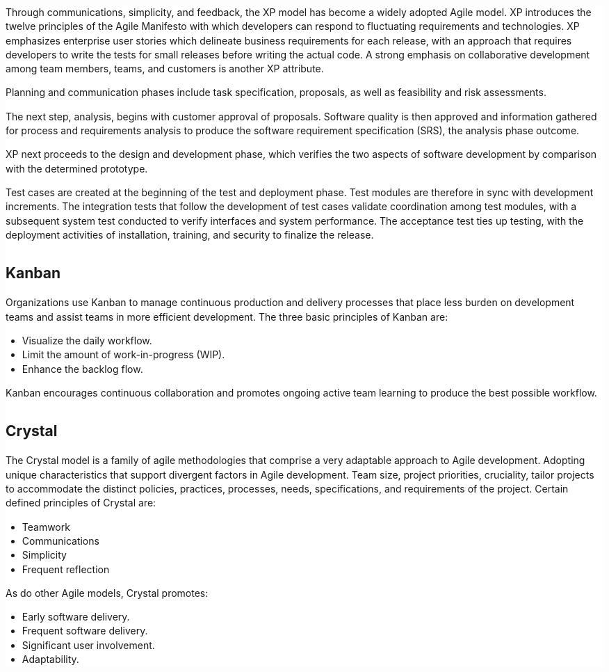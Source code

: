 Through communications, simplicity, and feedback, the XP model has become a widely adopted Agile model. XP introduces the twelve principles of the Agile Manifesto with which developers can respond to fluctuating requirements and technologies. XP emphasizes enterprise user stories which delineate business requirements for each release, with an approach that requires developers to write the tests for small releases before writing the actual code. A strong emphasis on collaborative development among team members, teams, and customers is another XP attribute.

Planning and communication phases include task specification, proposals, as well as feasibility and risk assessments.

The next step, analysis, begins with customer approval of proposals. Software quality is then approved and information gathered for process and requirements analysis to produce the software requirement specification (SRS), the analysis phase outcome.

XP next proceeds to the design and development phase, which verifies the two aspects of software development by comparison with the determined prototype.

Test cases are created at the beginning of the test and deployment phase. Test modules are therefore in sync with development increments. The integration tests that follow the development of test cases validate coordination among test modules, with a subsequent system test conducted to verify interfaces and system performance. The acceptance test ties up testing, with the deployment activities of installation, training, and security to finalize the release.

## **Kanban**

Organizations use Kanban to manage continuous production and delivery processes that place less burden on development teams and assist teams in more efficient development. The three basic principles of Kanban are:

  * Visualize the daily workflow.
  * Limit the amount of work-in-progress (WIP).
  * Enhance the backlog flow.

Kanban encourages continuous collaboration and promotes ongoing active team learning to produce the best possible workflow.

## **Crystal**

The Crystal model is a family of agile methodologies that comprise a very adaptable approach to Agile development. Adopting unique characteristics that support divergent factors in Agile development. Team size, project priorities, cruciality, tailor projects to accommodate the distinct policies, practices, processes, needs, specifications, and requirements of the project. Certain defined principles of Crystal are:

  * Teamwork
  * Communications
  * Simplicity
  * Frequent reflection

As do other Agile models, Crystal promotes:

  * Early software delivery.
  * Frequent software delivery.
  * Significant user involvement.
  * Adaptability.
